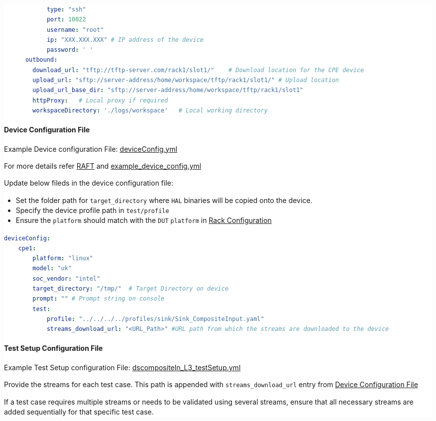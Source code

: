 ```yaml
            type: "ssh"
            port: 10022
            username: "root"
            ip: "XXX.XXX.XXX" # IP address of the device
            password: ' '
      outbound:
        download_url: "tftp://tftp-server.com/rack1/slot1/"    # Download location for the CPE device
        upload_url: "sftp://server-address/home/workspace/tftp/rack1/slot1/" # Upload location
        upload_url_base_dir: "sftp://server-address/home/workspace/tftp/rack1/slot1"
        httpProxy:   # Local proxy if required
        workspaceDirectory: './logs/workspace'   # Local working directory

```

#### Device Configuration File

Example Device configuration File: [deviceConfig.yml](../../../host/tests/configs/deviceConfig.yml)

For more details refer [RAFT](https://github.com/rdkcentral/python_raft/blob/1.0.0/README.md) and [example_device_config.yml](https://github.com/rdkcentral/python_raft/blob/1.0.0/examples/configs/example_device_config.yml)

Update below fileds in the device configuration file:

- Set the folder path for `target_directory` where `HAL` binaries will be copied onto the device.
- Specify the device profile path in `test/profile`
- Ensure the `platform` should match with the `DUT` `platform` in [Rack Configuration](#rack-configuration-file)

```yaml
deviceConfig:
    cpe1:
        platform: "linux"
        model: "uk"
        soc_vendor: "intel"
        target_directory: "/tmp/"  # Target Directory on device
        prompt: "" # Prompt string on console
        test:
            profile: "../../../../profiles/sink/Sink_CompositeInput.yaml"
            streams_download_url: "<URL_Path>" #URL path from which the streams are downloaded to the device

```

#### Test Setup Configuration File

Example Test Setup configuration File: [dscompositeIn_L3_testSetup.yml](../../..//host/tests/L3_TestCases/dsCompositeIn/dsCompositeIn_L3_testSetup.yml)

Provide the streams for each test case. This path is appended with `streams_download_url` entry from [Device Configuration File](#device-configuration-file)

If a test case requires multiple streams or needs to be validated using several streams, ensure that all necessary streams are added sequentially for that specific test case.
